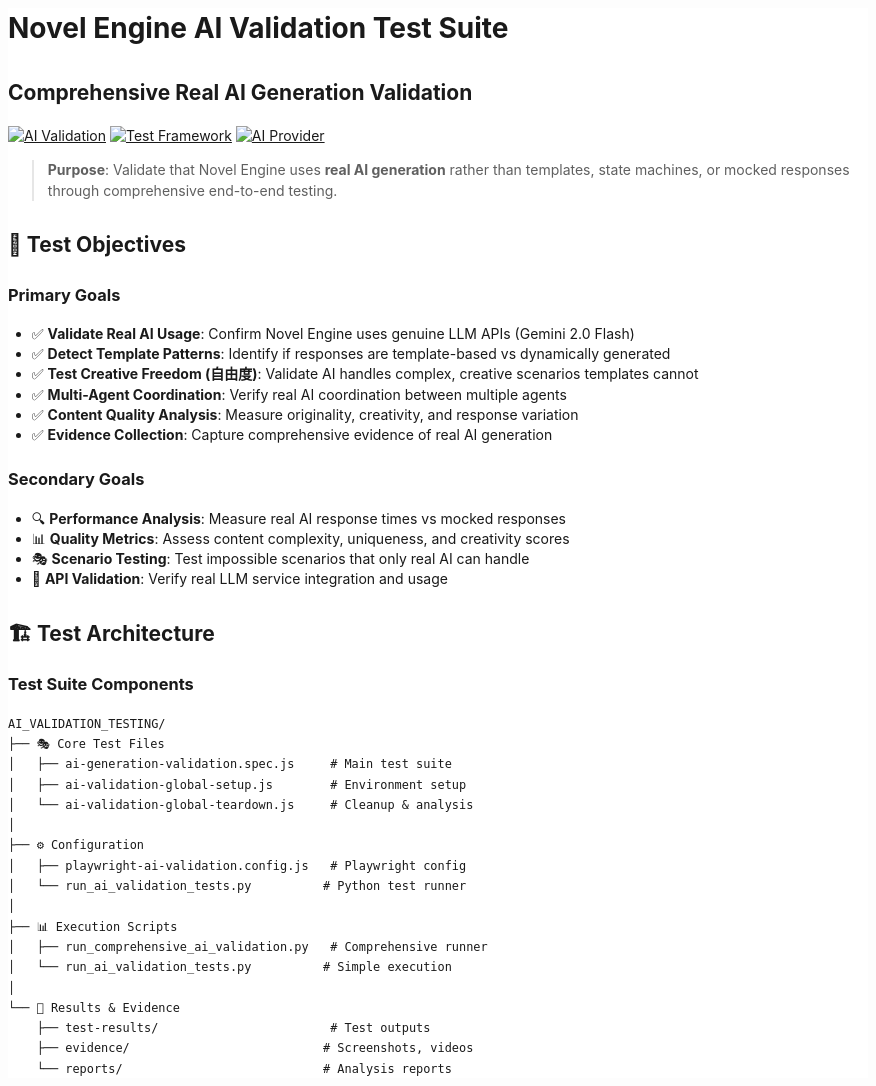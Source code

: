 # Novel Engine AI Validation Test Suite
## Comprehensive Real AI Generation Validation

[![AI Validation](https://img.shields.io/badge/AI%20Validation-Comprehensive-green.svg)](https://github.com/novel-engine)
[![Test Framework](https://img.shields.io/badge/Test%20Framework-Playwright-blue.svg)](https://playwright.dev/)
[![AI Provider](https://img.shields.io/badge/AI%20Provider-Gemini%202.0%20Flash-orange.svg)](https://ai.google.dev/gemini-api)

> **Purpose**: Validate that Novel Engine uses **real AI generation** rather than templates, state machines, or mocked responses through comprehensive end-to-end testing.

## 🎯 Test Objectives

### Primary Goals
- ✅ **Validate Real AI Usage**: Confirm Novel Engine uses genuine LLM APIs (Gemini 2.0 Flash)
- ✅ **Detect Template Patterns**: Identify if responses are template-based vs dynamically generated
- ✅ **Test Creative Freedom (自由度)**: Validate AI handles complex, creative scenarios templates cannot
- ✅ **Multi-Agent Coordination**: Verify real AI coordination between multiple agents
- ✅ **Content Quality Analysis**: Measure originality, creativity, and response variation
- ✅ **Evidence Collection**: Capture comprehensive evidence of real AI generation

### Secondary Goals
- 🔍 **Performance Analysis**: Measure real AI response times vs mocked responses
- 📊 **Quality Metrics**: Assess content complexity, uniqueness, and creativity scores
- 🎭 **Scenario Testing**: Test impossible scenarios that only real AI can handle
- 🔬 **API Validation**: Verify real LLM service integration and usage

## 🏗️ Test Architecture

### Test Suite Components

```
AI_VALIDATION_TESTING/
├── 🎭 Core Test Files
│   ├── ai-generation-validation.spec.js     # Main test suite
│   ├── ai-validation-global-setup.js        # Environment setup
│   └── ai-validation-global-teardown.js     # Cleanup & analysis
│
├── ⚙️ Configuration
│   ├── playwright-ai-validation.config.js   # Playwright config
│   └── run_ai_validation_tests.py          # Python test runner
│
├── 📊 Execution Scripts
│   ├── run_comprehensive_ai_validation.py   # Comprehensive runner
│   └── run_ai_validation_tests.py          # Simple execution
│
└── 📁 Results & Evidence
    ├── test-results/                        # Test outputs
    ├── evidence/                           # Screenshots, videos
    └── reports/                            # Analysis reports
```
